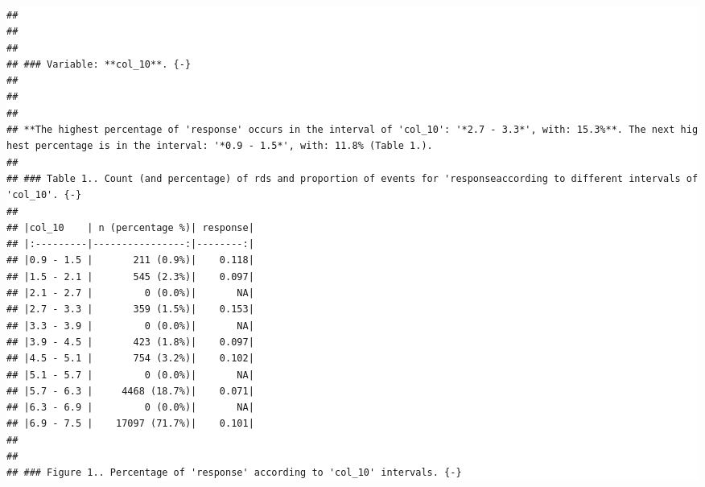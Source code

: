     ## 
    ## 
    ## 
    ## ### Variable: **col_10**. {-} 
    ## 
    ## 
    ## 
    ## **The highest percentage of 'response' occurs in the interval of 'col_10': '*2.7 - 3.3*', with: 15.3%**. The next highest percentage is in the interval: '*0.9 - 1.5*', with: 11.8% (Table 1.). 
    ## 
    ## ### Table 1.. Count (and percentage) of rds and proportion of events for 'responseaccording to different intervals of 'col_10'. {-} 
    ## 
    ## |col_10    | n (percentage %)| response|
    ## |:---------|----------------:|--------:|
    ## |0.9 - 1.5 |       211 (0.9%)|    0.118|
    ## |1.5 - 2.1 |       545 (2.3%)|    0.097|
    ## |2.1 - 2.7 |         0 (0.0%)|       NA|
    ## |2.7 - 3.3 |       359 (1.5%)|    0.153|
    ## |3.3 - 3.9 |         0 (0.0%)|       NA|
    ## |3.9 - 4.5 |       423 (1.8%)|    0.097|
    ## |4.5 - 5.1 |       754 (3.2%)|    0.102|
    ## |5.1 - 5.7 |         0 (0.0%)|       NA|
    ## |5.7 - 6.3 |     4468 (18.7%)|    0.071|
    ## |6.3 - 6.9 |         0 (0.0%)|       NA|
    ## |6.9 - 7.5 |    17097 (71.7%)|    0.101|
    ## 
    ## 
    ## ### Figure 1.. Percentage of 'response' according to 'col_10' intervals. {-}
